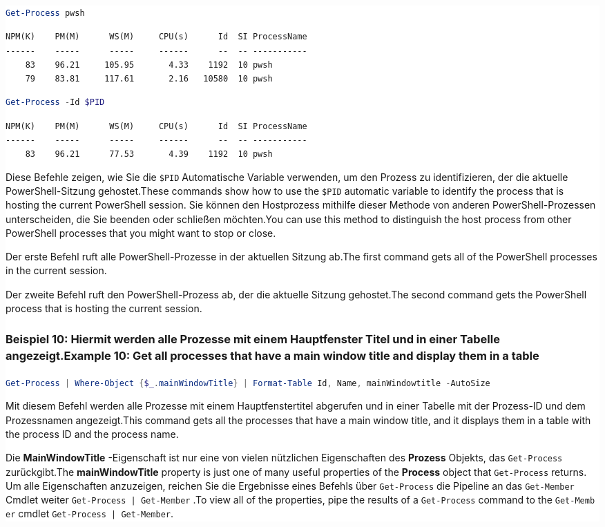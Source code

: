```powershell
Get-Process pwsh
```

```Output
NPM(K)    PM(M)      WS(M)     CPU(s)      Id  SI ProcessName
------    -----      -----     ------      --  -- -----------
    83    96.21     105.95       4.33    1192  10 pwsh
    79    83.81     117.61       2.16   10580  10 pwsh
```

```powershell
Get-Process -Id $PID
```

```Output
NPM(K)    PM(M)      WS(M)     CPU(s)      Id  SI ProcessName
------    -----      -----     ------      --  -- -----------
    83    96.21      77.53       4.39    1192  10 pwsh
```

<span data-ttu-id="80ffc-156">Diese Befehle zeigen, wie Sie die `$PID` Automatische Variable verwenden, um den Prozess zu identifizieren, der die aktuelle PowerShell-Sitzung gehostet.</span><span class="sxs-lookup"><span data-stu-id="80ffc-156">These commands show how to use the `$PID` automatic variable to identify the process that is hosting the current PowerShell session.</span></span> <span data-ttu-id="80ffc-157">Sie können den Hostprozess mithilfe dieser Methode von anderen PowerShell-Prozessen unterscheiden, die Sie beenden oder schließen möchten.</span><span class="sxs-lookup"><span data-stu-id="80ffc-157">You can use this method to distinguish the host process from other PowerShell processes that you might want to stop or close.</span></span>

<span data-ttu-id="80ffc-158">Der erste Befehl ruft alle PowerShell-Prozesse in der aktuellen Sitzung ab.</span><span class="sxs-lookup"><span data-stu-id="80ffc-158">The first command gets all of the PowerShell processes in the current session.</span></span>

<span data-ttu-id="80ffc-159">Der zweite Befehl ruft den PowerShell-Prozess ab, der die aktuelle Sitzung gehostet.</span><span class="sxs-lookup"><span data-stu-id="80ffc-159">The second command gets the PowerShell process that is hosting the current session.</span></span>

### <span data-ttu-id="80ffc-160">Beispiel 10: Hiermit werden alle Prozesse mit einem Hauptfenster Titel und in einer Tabelle angezeigt.</span><span class="sxs-lookup"><span data-stu-id="80ffc-160">Example 10: Get all processes that have a main window title and display them in a table</span></span>

```powershell
Get-Process | Where-Object {$_.mainWindowTitle} | Format-Table Id, Name, mainWindowtitle -AutoSize
```

<span data-ttu-id="80ffc-161">Mit diesem Befehl werden alle Prozesse mit einem Hauptfenstertitel abgerufen und in einer Tabelle mit der Prozess-ID und dem Prozessnamen angezeigt.</span><span class="sxs-lookup"><span data-stu-id="80ffc-161">This command gets all the processes that have a main window title, and it displays them in a table with the process ID and the process name.</span></span>

<span data-ttu-id="80ffc-162">Die **MainWindowTitle** -Eigenschaft ist nur eine von vielen nützlichen Eigenschaften des **Prozess** Objekts, das `Get-Process` zurückgibt.</span><span class="sxs-lookup"><span data-stu-id="80ffc-162">The **mainWindowTitle** property is just one of many useful properties of the **Process** object that `Get-Process` returns.</span></span> <span data-ttu-id="80ffc-163">Um alle Eigenschaften anzuzeigen, reichen Sie die Ergebnisse eines Befehls über `Get-Process` die Pipeline an das `Get-Member` Cmdlet weiter `Get-Process | Get-Member` .</span><span class="sxs-lookup"><span data-stu-id="80ffc-163">To view all of the properties, pipe the results of a `Get-Process` command to the `Get-Member` cmdlet `Get-Process | Get-Member`.</span></span>
